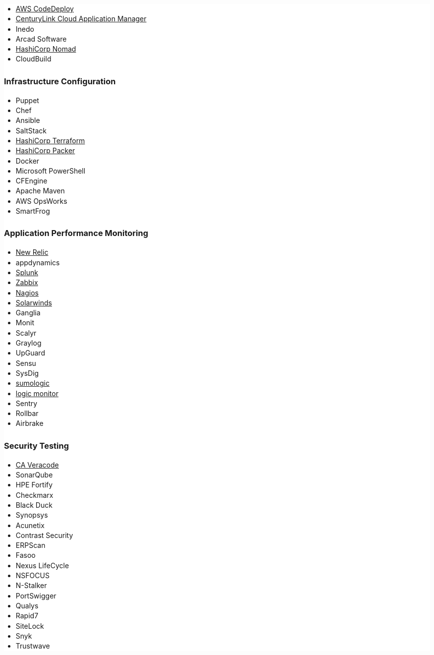 - [AWS CodeDeploy](https://aws.amazon.com/codedeploy/)
- [CenturyLink Cloud Application Manager](https://www.ctl.io/cloud-application-manager/)
- Inedo
- Arcad Software
- [HashiCorp Nomad](https://www.nomadproject.io/)
- CloudBuild

### Infrastructure Configuration

- Puppet
- Chef
- Ansible
- SaltStack
- [HashiCorp Terraform](https://www.terraform.io/)
- [HashiCorp Packer](https://www.packer.io/)
- Docker
- Microsoft PowerShell
- CFEngine
- Apache Maven
- AWS OpsWorks
- SmartFrog

### Application Performance Monitoring

- [New Relic](https://newrelic.com/application-monitoring/features)
- appdynamics
- [Splunk](https://www.splunk.com/)
- [Zabbix](https://www.zabbix.com/)
- [Nagios](https://www.nagios.org/)
- [Solarwinds](https://www.solarwinds.com/log-event-manager-software)
- Ganglia
- Monit
- Scalyr
- Graylog
- UpGuard
- Sensu
- SysDig
- [sumologic](https://www.sumologic.com/)
- [logic monitor](https://www.logicmonitor.com/)
- Sentry
- Rollbar
- Airbrake

### Security Testing

- [CA Veracode](https://www.veracode.com/)
- SonarQube
- HPE Fortify
- Checkmarx
- Black Duck
- Synopsys
- Acunetix
- Contrast Security
- ERPScan
- Fasoo
- Nexus LifeCycle
- NSFOCUS
- N-Stalker
- PortSwigger
- Qualys
- Rapid7
- SiteLock
- Snyk
- Trustwave